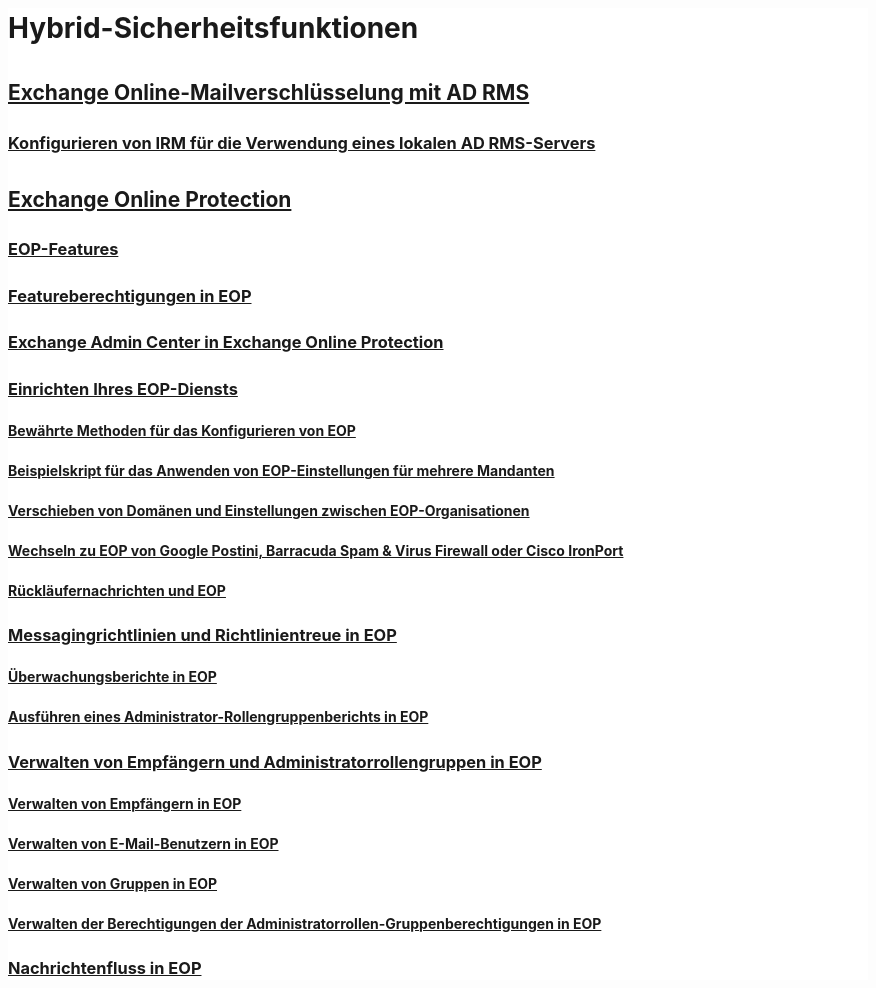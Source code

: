 # Hybrid-Sicherheitsfunktionen
## [Exchange Online-Mailverschlüsselung mit AD RMS](information-rights-management-in-exchange-online.md)
### [Konfigurieren von IRM für die Verwendung eines lokalen AD RMS-Servers](configure-irm-to-use-an-on-premises-ad-rms-server.md)

## [Exchange Online Protection](eop/exchange-online-protection-overview.md)
### [EOP-Features](eop/eop-features.md)
### [Featureberechtigungen in EOP](eop/feature-permissions-in-eop.md)
### [Exchange Admin Center in Exchange Online Protection](exchange-admin-center-in-exchange-online-protection-eop.md)
### [Einrichten Ihres EOP-Diensts](eop/set-up-your-eop-service.md)
#### [Bewährte Methoden für das Konfigurieren von EOP](eop/best-practices-for-configuring-eop.md)
#### [Beispielskript für das Anwenden von EOP-Einstellungen für mehrere Mandanten](eop/sample-script-for-applying-eop-settings-to-multiple-tenants.md)
#### [Verschieben von Domänen und Einstellungen zwischen EOP-Organisationen](eop/move-domains-and-settings-from-one-eop-organization-to-another-eop-organization.md)
#### [Wechseln zu EOP von Google Postini, Barracuda Spam & Virus Firewall oder Cisco IronPort](eop/switch-to-eop-from-google-postini-the-barracuda-spam-and-virus-firewall-or-cisco.md)
#### [Rückläufernachrichten und EOP](backscatter-messages-and-eop.md)
### [Messagingrichtlinien und Richtlinientreue in EOP](eop/messaging-policy-and-compliance-in-eop.md)
#### [Überwachungsberichte in EOP](eop/auditing-reports-in-eop.md)
#### [Ausführen eines Administrator-Rollengruppenberichts in EOP](eop/run-an-administrator-role-group-report-in-eop-eop.md)
### [Verwalten von Empfängern und Administratorrollengruppen in EOP](eop/manage-recipients-and-admin-role-groups-in-eop.md)
#### [Verwalten von Empfängern in EOP](eop/manage-recipients-in-eop.md)
#### [Verwalten von E-Mail-Benutzern in EOP](eop/manage-mail-users-in-eop.md)
#### [Verwalten von Gruppen in EOP](eop/manage-groups-in-eop.md)
#### [Verwalten der Berechtigungen der Administratorrollen-Gruppenberechtigungen in EOP](eop/manage-admin-role-group-permissions-in-eop.md)
### [Nachrichtenfluss in EOP](eop/mail-flow-in-eop.md)